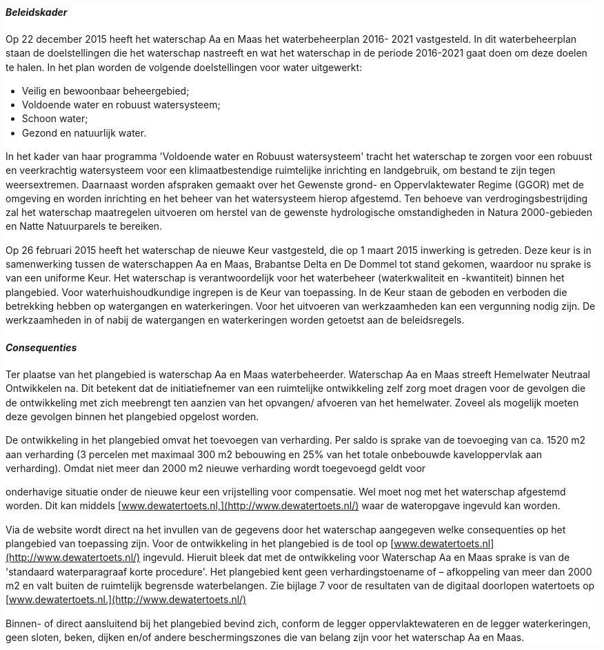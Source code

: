 #### *Beleidskader*

Op 22 december 2015 heeft het waterschap Aa en Maas het waterbeheerplan 2016- 2021 vastgesteld. In dit waterbeheerplan staan de doelstellingen die het waterschap nastreeft en wat het waterschap in de periode 2016-2021 gaat doen om deze doelen te halen. In het plan worden de volgende doelstellingen voor water uitgewerkt:

- Veilig en bewoonbaar beheergebied;
- Voldoende water en robuust watersysteem;
- Schoon water;
- Gezond en natuurlijk water.

In het kader van haar programma 'Voldoende water en Robuust watersysteem' tracht het waterschap te zorgen voor een robuust en veerkrachtig watersysteem voor een klimaatbestendige ruimtelijke inrichting en landgebruik, om bestand te zijn tegen weersextremen. Daarnaast worden afspraken gemaakt over het Gewenste grond- en Oppervlaktewater Regime (GGOR) met de omgeving en worden inrichting en het beheer van het watersysteem hierop afgestemd. Ten behoeve van verdrogingsbestrijding zal het waterschap maatregelen uitvoeren om herstel van de gewenste hydrologische omstandigheden in Natura 2000-gebieden en Natte Natuurparels te bereiken.

Op 26 februari 2015 heeft het waterschap de nieuwe Keur vastgesteld, die op 1 maart 2015 inwerking is getreden. Deze keur is in samenwerking tussen de waterschappen Aa en Maas, Brabantse Delta en De Dommel tot stand gekomen, waardoor nu sprake is van een uniforme Keur. Het waterschap is verantwoordelijk voor het waterbeheer (waterkwaliteit en -kwantiteit) binnen het plangebied. Voor waterhuishoudkundige ingrepen is de Keur van toepassing. In de Keur staan de geboden en verboden die betrekking hebben op watergangen en waterkeringen. Voor het uitvoeren van werkzaamheden kan een vergunning nodig zijn. De werkzaamheden in of nabij de watergangen en waterkeringen worden getoetst aan de beleidsregels.

#### *Consequenties*

Ter plaatse van het plangebied is waterschap Aa en Maas waterbeheerder. Waterschap Aa en Maas streeft Hemelwater Neutraal Ontwikkelen na. Dit betekent dat de initiatiefnemer van een ruimtelijke ontwikkeling zelf zorg moet dragen voor de gevolgen die de ontwikkeling met zich meebrengt ten aanzien van het opvangen/ afvoeren van het hemelwater. Zoveel als mogelijk moeten deze gevolgen binnen het plangebied opgelost worden.

De ontwikkeling in het plangebied omvat het toevoegen van verharding. Per saldo is sprake van de toevoeging van ca. 1520 m2 aan verharding (3 percelen met maximaal 300 m2 bebouwing en 25% van het totale onbebouwde kaveloppervlak aan verharding). Omdat niet meer dan 2000 m2 nieuwe verharding wordt toegevoegd geldt voor

onderhavige situatie onder de nieuwe keur een vrijstelling voor compensatie. Wel moet nog met het waterschap afgestemd worden. Dit kan middels [www.dewatertoets.nl,](http://www.dewatertoets.nl/) waar de wateropgave ingevuld kan worden.

Via de website wordt direct na het invullen van de gegevens door het waterschap aangegeven welke consequenties op het plangebied van toepassing zijn. Voor de ontwikkeling in het plangebied is de tool op [www.dewatertoets.nl](http://www.dewatertoets.nl/) ingevuld. Hieruit bleek dat met de ontwikkeling voor Waterschap Aa en Maas sprake is van de 'standaard waterparagraaf korte procedure'. Het plangebied kent geen verhardingstoename of – afkoppeling van meer dan 2000 m2 en valt buiten de ruimtelijk begrensde waterbelangen. Zie bijlage 7 voor de resultaten van de digitaal doorlopen watertoets op [www.dewatertoets.nl.](http://www.dewatertoets.nl/)

Binnen- of direct aansluitend bij het plangebied bevind zich, conform de legger oppervlaktewateren en de legger waterkeringen, geen sloten, beken, dijken en/of andere beschermingszones die van belang zijn voor het waterschap Aa en Maas.

